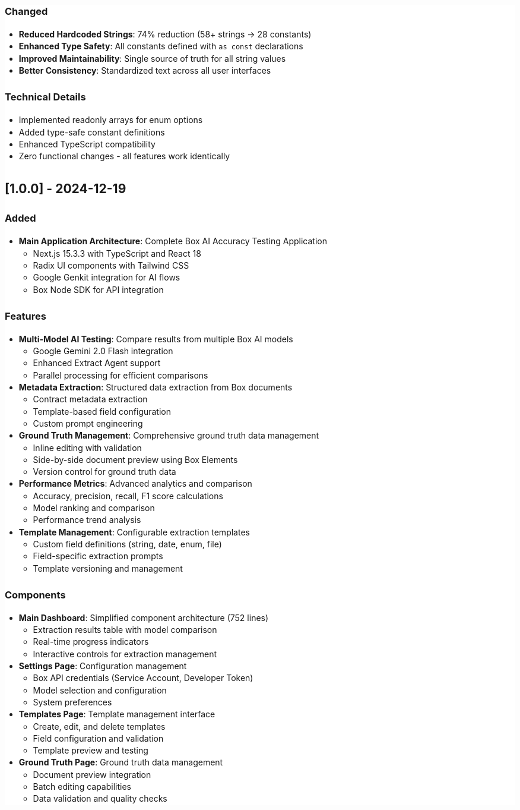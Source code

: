 ### Changed
- **Reduced Hardcoded Strings**: 74% reduction (58+ strings → 28 constants)
- **Enhanced Type Safety**: All constants defined with `as const` declarations
- **Improved Maintainability**: Single source of truth for all string values
- **Better Consistency**: Standardized text across all user interfaces

### Technical Details
- Implemented readonly arrays for enum options
- Added type-safe constant definitions
- Enhanced TypeScript compatibility
- Zero functional changes - all features work identically

## [1.0.0] - 2024-12-19

### Added
- **Main Application Architecture**: Complete Box AI Accuracy Testing Application
  - Next.js 15.3.3 with TypeScript and React 18
  - Radix UI components with Tailwind CSS
  - Google Genkit integration for AI flows
  - Box Node SDK for API integration

### Features
- **Multi-Model AI Testing**: Compare results from multiple Box AI models
  - Google Gemini 2.0 Flash integration
  - Enhanced Extract Agent support
  - Parallel processing for efficient comparisons
- **Metadata Extraction**: Structured data extraction from Box documents
  - Contract metadata extraction
  - Template-based field configuration
  - Custom prompt engineering
- **Ground Truth Management**: Comprehensive ground truth data management
  - Inline editing with validation
  - Side-by-side document preview using Box Elements
  - Version control for ground truth data
- **Performance Metrics**: Advanced analytics and comparison
  - Accuracy, precision, recall, F1 score calculations
  - Model ranking and comparison
  - Performance trend analysis
- **Template Management**: Configurable extraction templates
  - Custom field definitions (string, date, enum, file)
  - Field-specific extraction prompts
  - Template versioning and management

### Components
- **Main Dashboard**: Simplified component architecture (752 lines)
  - Extraction results table with model comparison
  - Real-time progress indicators
  - Interactive controls for extraction management
- **Settings Page**: Configuration management
  - Box API credentials (Service Account, Developer Token)
  - Model selection and configuration
  - System preferences
- **Templates Page**: Template management interface
  - Create, edit, and delete templates
  - Field configuration and validation
  - Template preview and testing
- **Ground Truth Page**: Ground truth data management
  - Document preview integration
  - Batch editing capabilities
  - Data validation and quality checks
